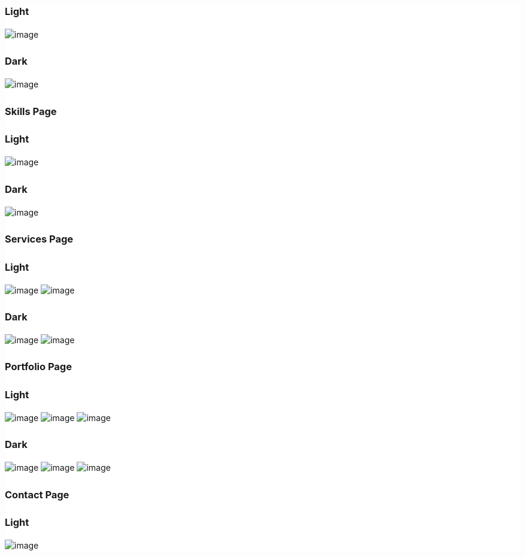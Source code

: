 ### Light
<img width="1792" alt="image" src="https://github.com/egecanakincioglu/azracallibunar-web/assets/102412447/2aff043d-17aa-49aa-a513-567ea5cdacca">

### Dark
<img width="1793" alt="image" src="https://github.com/egecanakincioglu/azracallibunar-web/assets/102412447/894523be-98bf-4bac-9729-f79c05df81e5">

### Skills Page

### Light
<img width="1793" alt="image" src="https://github.com/egecanakincioglu/azracallibunar-web/assets/102412447/2734a8bd-cba1-4a39-ba46-3c525be34a5e">

### Dark
<img width="1791" alt="image" src="https://github.com/egecanakincioglu/azracallibunar-web/assets/102412447/5fcc6ca6-d8cd-4c0b-a77d-f4edd3185b56">

### Services Page

### Light
<img width="1792" alt="image" src="https://github.com/egecanakincioglu/azracallibunar-web/assets/102412447/1e3d1211-59fa-4616-95e7-5603210b337f">
<img width="1797" alt="image" src="https://github.com/egecanakincioglu/azracallibunar-web/assets/102412447/08cfd009-8b5f-4378-8b9e-5cfbb71f3f7e">

### Dark
<img width="1793" alt="image" src="https://github.com/egecanakincioglu/azracallibunar-web/assets/102412447/0f04bdc3-6fd9-43c2-865f-0cfa792044e4">
<img width="1790" alt="image" src="https://github.com/egecanakincioglu/azracallibunar-web/assets/102412447/58f0e5ac-81de-4f24-b153-f84db271992d">

### Portfolio Page

### Light
<img width="1797" alt="image" src="https://github.com/egecanakincioglu/azracallibunar-web/assets/102412447/6fa39f05-e8ab-44b5-aa75-e87609d576c4">
<img width="1575" alt="image" src="https://github.com/egecanakincioglu/azracallibunar-web/assets/102412447/e6d2942b-2541-4624-99cb-9643e14ff1a7">
<img width="1793" alt="image" src="https://github.com/egecanakincioglu/azracallibunar-web/assets/102412447/f987a641-3b37-42c4-a6c5-76e52599ac61">

### Dark
<img width="1793" alt="image" src="https://github.com/egecanakincioglu/azracallibunar-web/assets/102412447/3f99bfc9-5844-4c9c-9671-6766c01a296c">
<img width="1572" alt="image" src="https://github.com/egecanakincioglu/azracallibunar-web/assets/102412447/6a3268fb-bcf5-40e2-a216-e8dd9af76ad6">
<img width="1789" alt="image" src="https://github.com/egecanakincioglu/azracallibunar-web/assets/102412447/0a6f4833-b727-4a11-bacd-a8a2f722ef71">

### Contact Page

### Light
<img width="1794" alt="image" src="https://github.com/egecanakincioglu/azracallibunar-web/assets/102412447/d92a02ae-d871-4bf1-af22-306d5b486860">

